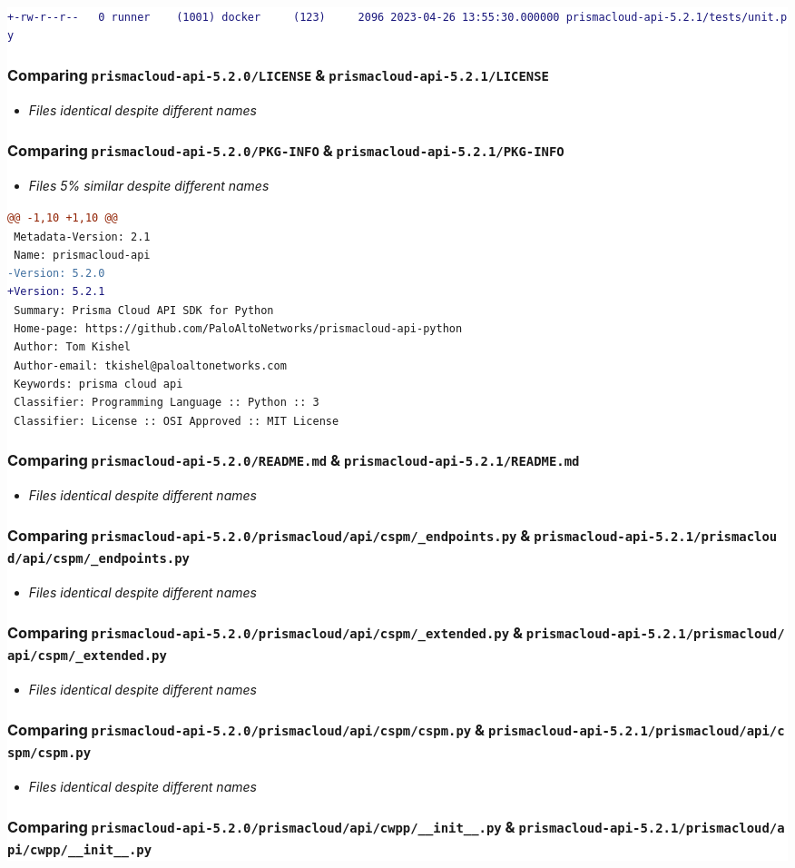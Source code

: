 ```diff
+-rw-r--r--   0 runner    (1001) docker     (123)     2096 2023-04-26 13:55:30.000000 prismacloud-api-5.2.1/tests/unit.py
```

### Comparing `prismacloud-api-5.2.0/LICENSE` & `prismacloud-api-5.2.1/LICENSE`

 * *Files identical despite different names*

### Comparing `prismacloud-api-5.2.0/PKG-INFO` & `prismacloud-api-5.2.1/PKG-INFO`

 * *Files 5% similar despite different names*

```diff
@@ -1,10 +1,10 @@
 Metadata-Version: 2.1
 Name: prismacloud-api
-Version: 5.2.0
+Version: 5.2.1
 Summary: Prisma Cloud API SDK for Python
 Home-page: https://github.com/PaloAltoNetworks/prismacloud-api-python
 Author: Tom Kishel
 Author-email: tkishel@paloaltonetworks.com
 Keywords: prisma cloud api
 Classifier: Programming Language :: Python :: 3
 Classifier: License :: OSI Approved :: MIT License
```

### Comparing `prismacloud-api-5.2.0/README.md` & `prismacloud-api-5.2.1/README.md`

 * *Files identical despite different names*

### Comparing `prismacloud-api-5.2.0/prismacloud/api/cspm/_endpoints.py` & `prismacloud-api-5.2.1/prismacloud/api/cspm/_endpoints.py`

 * *Files identical despite different names*

### Comparing `prismacloud-api-5.2.0/prismacloud/api/cspm/_extended.py` & `prismacloud-api-5.2.1/prismacloud/api/cspm/_extended.py`

 * *Files identical despite different names*

### Comparing `prismacloud-api-5.2.0/prismacloud/api/cspm/cspm.py` & `prismacloud-api-5.2.1/prismacloud/api/cspm/cspm.py`

 * *Files identical despite different names*

### Comparing `prismacloud-api-5.2.0/prismacloud/api/cwpp/__init__.py` & `prismacloud-api-5.2.1/prismacloud/api/cwpp/__init__.py`
